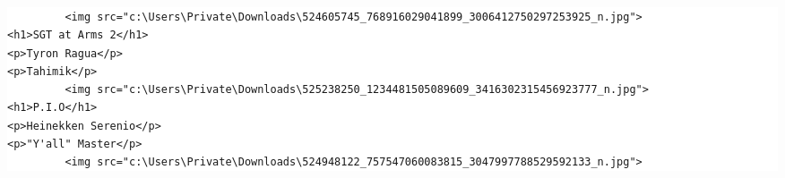              <img src="c:\Users\Private\Downloads\524605745_768916029041899_3006412750297253925_n.jpg">
    <h1>SGT at Arms 2</h1>
    <p>Tyron Ragua</p>
    <p>Tahimik</p>
             <img src="c:\Users\Private\Downloads\525238250_1234481505089609_3416302315456923777_n.jpg">
    <h1>P.I.O</h1>
    <p>Heinekken Serenio</p>
    <p>"Y'all" Master</p>
             <img src="c:\Users\Private\Downloads\524948122_757547060083815_3047997788529592133_n.jpg">
</body>
</html>
